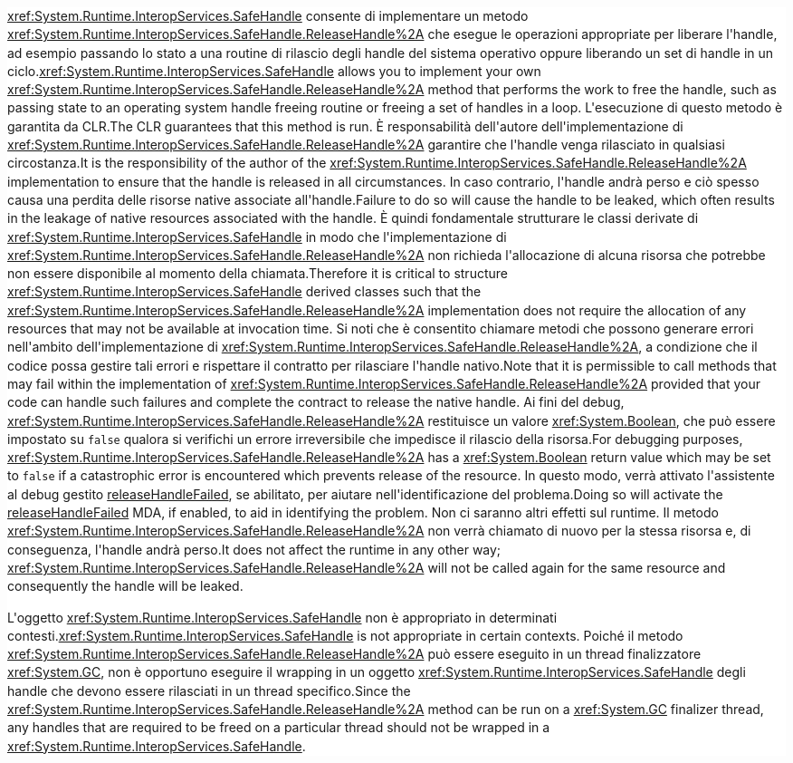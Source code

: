 <span data-ttu-id="ff679-150"><xref:System.Runtime.InteropServices.SafeHandle> consente di implementare un metodo <xref:System.Runtime.InteropServices.SafeHandle.ReleaseHandle%2A> che esegue le operazioni appropriate per liberare l'handle, ad esempio passando lo stato a una routine di rilascio degli handle del sistema operativo oppure liberando un set di handle in un ciclo.</span><span class="sxs-lookup"><span data-stu-id="ff679-150"><xref:System.Runtime.InteropServices.SafeHandle> allows you to implement your own <xref:System.Runtime.InteropServices.SafeHandle.ReleaseHandle%2A> method that performs the work to free the handle, such as passing state to an operating system handle freeing routine or freeing a set of handles in a loop.</span></span>  <span data-ttu-id="ff679-151">L'esecuzione di questo metodo è garantita da CLR.</span><span class="sxs-lookup"><span data-stu-id="ff679-151">The CLR guarantees that this method is run.</span></span>  <span data-ttu-id="ff679-152">È responsabilità dell'autore dell'implementazione di <xref:System.Runtime.InteropServices.SafeHandle.ReleaseHandle%2A> garantire che l'handle venga rilasciato in qualsiasi circostanza.</span><span class="sxs-lookup"><span data-stu-id="ff679-152">It is the responsibility of the author of the <xref:System.Runtime.InteropServices.SafeHandle.ReleaseHandle%2A> implementation to ensure that the handle is released in all circumstances.</span></span> <span data-ttu-id="ff679-153">In caso contrario, l'handle andrà perso e ciò spesso causa una perdita delle risorse native associate all'handle.</span><span class="sxs-lookup"><span data-stu-id="ff679-153">Failure to do so will cause the handle to be leaked, which often results in the leakage of native resources associated with the handle.</span></span> <span data-ttu-id="ff679-154">È quindi fondamentale strutturare le classi derivate di <xref:System.Runtime.InteropServices.SafeHandle> in modo che l'implementazione di <xref:System.Runtime.InteropServices.SafeHandle.ReleaseHandle%2A> non richieda l'allocazione di alcuna risorsa che potrebbe non essere disponibile al momento della chiamata.</span><span class="sxs-lookup"><span data-stu-id="ff679-154">Therefore it is critical to structure <xref:System.Runtime.InteropServices.SafeHandle> derived classes such that the <xref:System.Runtime.InteropServices.SafeHandle.ReleaseHandle%2A> implementation does not require the allocation of any resources that may not be available at invocation time.</span></span> <span data-ttu-id="ff679-155">Si noti che è consentito chiamare metodi che possono generare errori nell'ambito dell'implementazione di <xref:System.Runtime.InteropServices.SafeHandle.ReleaseHandle%2A>, a condizione che il codice possa gestire tali errori e rispettare il contratto per rilasciare l'handle nativo.</span><span class="sxs-lookup"><span data-stu-id="ff679-155">Note that it is permissible to call methods that may fail within the implementation of <xref:System.Runtime.InteropServices.SafeHandle.ReleaseHandle%2A> provided that your code can handle such failures and complete the contract to release the native handle.</span></span> <span data-ttu-id="ff679-156">Ai fini del debug, <xref:System.Runtime.InteropServices.SafeHandle.ReleaseHandle%2A> restituisce un valore <xref:System.Boolean>, che può essere impostato su `false` qualora si verifichi un errore irreversibile che impedisce il rilascio della risorsa.</span><span class="sxs-lookup"><span data-stu-id="ff679-156">For debugging purposes, <xref:System.Runtime.InteropServices.SafeHandle.ReleaseHandle%2A> has a <xref:System.Boolean> return value which may be set to `false` if a catastrophic error is encountered which prevents release of the resource.</span></span> <span data-ttu-id="ff679-157">In questo modo, verrà attivato l'assistente al debug gestito [releaseHandleFailed](../debug-trace-profile/releasehandlefailed-mda.md), se abilitato, per aiutare nell'identificazione del problema.</span><span class="sxs-lookup"><span data-stu-id="ff679-157">Doing so will activate the [releaseHandleFailed](../debug-trace-profile/releasehandlefailed-mda.md) MDA, if enabled, to aid in identifying the problem.</span></span> <span data-ttu-id="ff679-158">Non ci saranno altri effetti sul runtime. Il metodo <xref:System.Runtime.InteropServices.SafeHandle.ReleaseHandle%2A> non verrà chiamato di nuovo per la stessa risorsa e, di conseguenza, l'handle andrà perso.</span><span class="sxs-lookup"><span data-stu-id="ff679-158">It does not affect the runtime in any other way; <xref:System.Runtime.InteropServices.SafeHandle.ReleaseHandle%2A> will not be called again for the same resource and consequently the handle will be leaked.</span></span>

<span data-ttu-id="ff679-159">L'oggetto <xref:System.Runtime.InteropServices.SafeHandle> non è appropriato in determinati contesti.</span><span class="sxs-lookup"><span data-stu-id="ff679-159"><xref:System.Runtime.InteropServices.SafeHandle> is not appropriate in certain contexts.</span></span>  <span data-ttu-id="ff679-160">Poiché il metodo <xref:System.Runtime.InteropServices.SafeHandle.ReleaseHandle%2A> può essere eseguito in un thread finalizzatore <xref:System.GC>, non è opportuno eseguire il wrapping in un oggetto <xref:System.Runtime.InteropServices.SafeHandle> degli handle che devono essere rilasciati in un thread specifico.</span><span class="sxs-lookup"><span data-stu-id="ff679-160">Since the <xref:System.Runtime.InteropServices.SafeHandle.ReleaseHandle%2A> method can be run on a <xref:System.GC> finalizer thread, any handles that are required to be freed on a particular thread should not be wrapped in a <xref:System.Runtime.InteropServices.SafeHandle>.</span></span>
